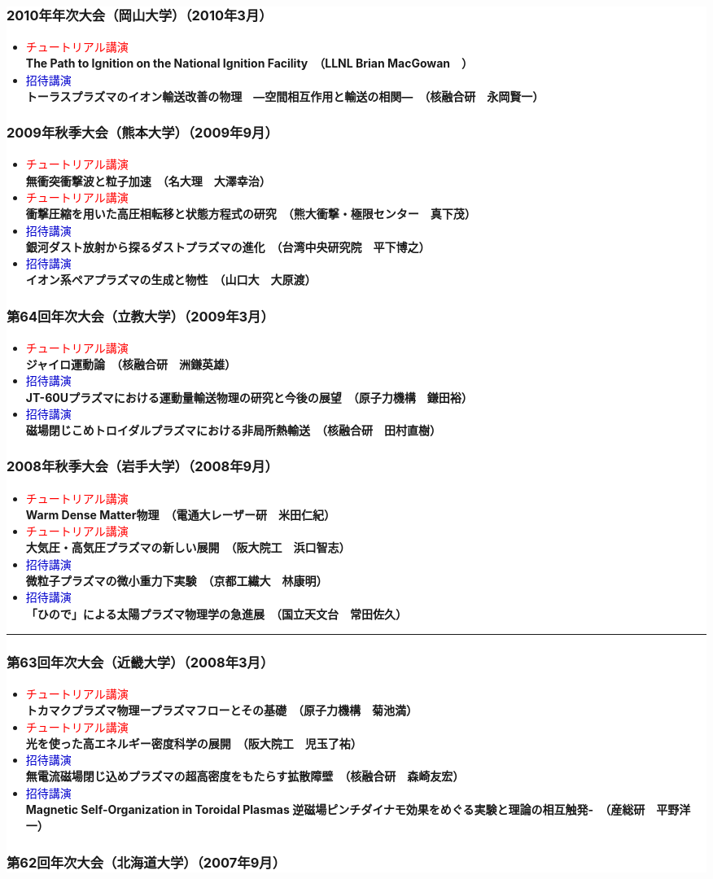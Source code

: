 ### 2010年年次大会（岡山大学）（2010年3月）

- <font color="red">チュートリアル講演</font>  
 **The Path to Ignition on the National Ignition Facility　（LLNL Brian MacGowan　）**
- <font color="#0000cc">招待講演</font>  
 **トーラスプラズマのイオン輸送改善の物理　―空間相互作用と輸送の相関―　（核融合研　永岡賢一）**

### 2009年秋季大会（熊本大学）（2009年9月）

- <font color="red">チュートリアル講演</font>  
 **無衝突衝撃波と粒子加速　（名大理　大澤幸治）**
- <font color="red">チュートリアル講演</font>  
 **衝撃圧縮を用いた高圧相転移と状態方程式の研究　（熊大衝撃・極限センター　真下茂）**
- <font color="#0000cc">招待講演</font>  
 **銀河ダスト放射から探るダストプラズマの進化　（台湾中央研究院　平下博之）**
- <font color="#0000cc">招待講演</font>  
 **イオン系ペアプラズマの生成と物性　（山口大　大原渡）**

### 第64回年次大会（立教大学）（2009年3月）

- <font color="red">チュートリアル講演</font>  
 **ジャイロ運動論　（核融合研　洲鎌英雄）**
- <font color="#0000cc">招待講演</font>  
 **JT-60Uプラズマにおける運動量輸送物理の研究と今後の展望　（原子力機構　鎌田裕）**
- <font color="#0000cc">招待講演</font>  
 **磁場閉じこめトロイダルプラズマにおける非局所熱輸送　（核融合研　田村直樹）**

### 2008年秋季大会（岩手大学）（2008年9月）

- <font color="red">チュートリアル講演</font>  
 **Warm Dense Matter物理　（電通大レーザー研　米田仁紀）**
- <font color="red">チュートリアル講演</font>  
 **大気圧・高気圧プラズマの新しい展開　（阪大院工　浜口智志）**
- <font color="#0000cc">招待講演</font>  
 **微粒子プラズマの微小重力下実験　（京都工繊大　林康明）**
- <font color="#0000cc">招待講演</font>  
 **「ひので」による太陽プラズマ物理学の急進展　（国立天文台　常田佐久）**

* * *

### 第63回年次大会（近畿大学）（2008年3月）

- <font color="red">チュートリアル講演</font>  
 **トカマクプラズマ物理ープラズマフローとその基礎　（原子力機構　菊池満）**
- <font color="red">チュートリアル講演</font>  
 **光を使った高エネルギー密度科学の展開　（阪大院工　児玉了祐）**
- <font color="#0000cc">招待講演</font>  
 **無電流磁場閉じ込めプラズマの超高密度をもたらす拡散障壁　（核融合研　森崎友宏）**
- <font color="#0000cc">招待講演</font>  
 **Magnetic Self-Organization in Toroidal Plasmas  逆磁場ピンチダイナモ効果をめぐる実験と理論の相互触発-　（産総研　平野洋一）**   

### 第62回年次大会（北海道大学）（2007年9月）
